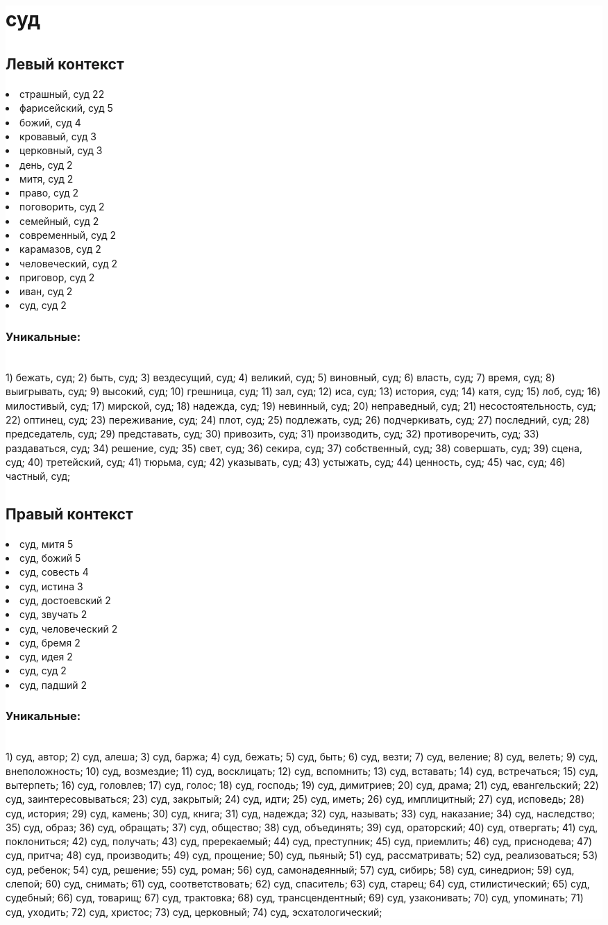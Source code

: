 # суд
## Левый контекст
<li>страшный, суд 22</li>
<li>фарисейский, суд 5</li>
<li>божий, суд 4</li>
<li>кровавый, суд 3</li>
<li>церковный, суд 3</li>
<li>день, суд 2</li>
<li>митя, суд 2</li>
<li>право, суд 2</li>
<li>поговорить, суд 2</li>
<li>семейный, суд 2</li>
<li>современный, суд 2</li>
<li>карамазов, суд 2</li>
<li>человеческий, суд 2</li>
<li>приговор, суд 2</li>
<li>иван, суд 2</li>
<li>суд, суд 2</li>

### Уникальные:
<br>1) бежать, суд; 2) быть, суд; 3) вездесущий, суд; 4) великий, суд; 5) виновный, суд; 6) власть, суд; 7) время, суд; 8) выигрывать, суд; 9) высокий, суд; 10) грешница, суд; 11) зал, суд; 12) иса, суд; 13) история, суд; 14) катя, суд; 15) лоб, суд; 16) милостивый, суд; 17) мирской, суд; 18) надежда, суд; 19) невинный, суд; 20) неправедный, суд; 21) несостоятельность, суд; 22) оптинец, суд; 23) переживание, суд; 24) плот, суд; 25) подлежать, суд; 26) подчеркивать, суд; 27) последний, суд; 28) председатель, суд; 29) представать, суд; 30) привозить, суд; 31) производить, суд; 32) противоречить, суд; 33) раздаваться, суд; 34) решение, суд; 35) свет, суд; 36) секира, суд; 37) собственный, суд; 38) совершать, суд; 39) сцена, суд; 40) третейский, суд; 41) тюрьма, суд; 42) указывать, суд; 43) устыжать, суд; 44) ценность, суд; 45) час, суд; 46) частный, суд; 

## Правый контекст
<li>суд, митя 5</li>
<li>суд, божий 5</li>
<li>суд, совесть 4</li>
<li>суд, истина 3</li>
<li>суд, достоевский 2</li>
<li>суд, звучать 2</li>
<li>суд, человеческий 2</li>
<li>суд, бремя 2</li>
<li>суд, идея 2</li>
<li>суд, суд 2</li>
<li>суд, падший 2</li>

### Уникальные:
<br>1) суд, автор; 2) суд, алеша; 3) суд, баржа; 4) суд, бежать; 5) суд, быть; 6) суд, везти; 7) суд, веление; 8) суд, велеть; 9) суд, внеположность; 10) суд, возмездие; 11) суд, восклицать; 12) суд, вспомнить; 13) суд, вставать; 14) суд, встречаться; 15) суд, вытерпеть; 16) суд, головлев; 17) суд, голос; 18) суд, господь; 19) суд, димитриев; 20) суд, драма; 21) суд, евангельский; 22) суд, заинтересовываться; 23) суд, закрытый; 24) суд, идти; 25) суд, иметь; 26) суд, имплицитный; 27) суд, исповедь; 28) суд, история; 29) суд, камень; 30) суд, книга; 31) суд, надежда; 32) суд, называть; 33) суд, наказание; 34) суд, наследство; 35) суд, образ; 36) суд, обращать; 37) суд, общество; 38) суд, объединять; 39) суд, ораторский; 40) суд, отвергать; 41) суд, поклониться; 42) суд, получать; 43) суд, пререкаемый; 44) суд, преступник; 45) суд, приемлить; 46) суд, приснодева; 47) суд, притча; 48) суд, производить; 49) суд, прощение; 50) суд, пьяный; 51) суд, рассматривать; 52) суд, реализоваться; 53) суд, ребенок; 54) суд, решение; 55) суд, роман; 56) суд, самонадеянный; 57) суд, сибирь; 58) суд, синедрион; 59) суд, слепой; 60) суд, снимать; 61) суд, соответствовать; 62) суд, спаситель; 63) суд, старец; 64) суд, стилистический; 65) суд, судебный; 66) суд, товарищ; 67) суд, трактовка; 68) суд, трансцендентный; 69) суд, узаконивать; 70) суд, упоминать; 71) суд, уходить; 72) суд, христос; 73) суд, церковный; 74) суд, эсхатологический; 
